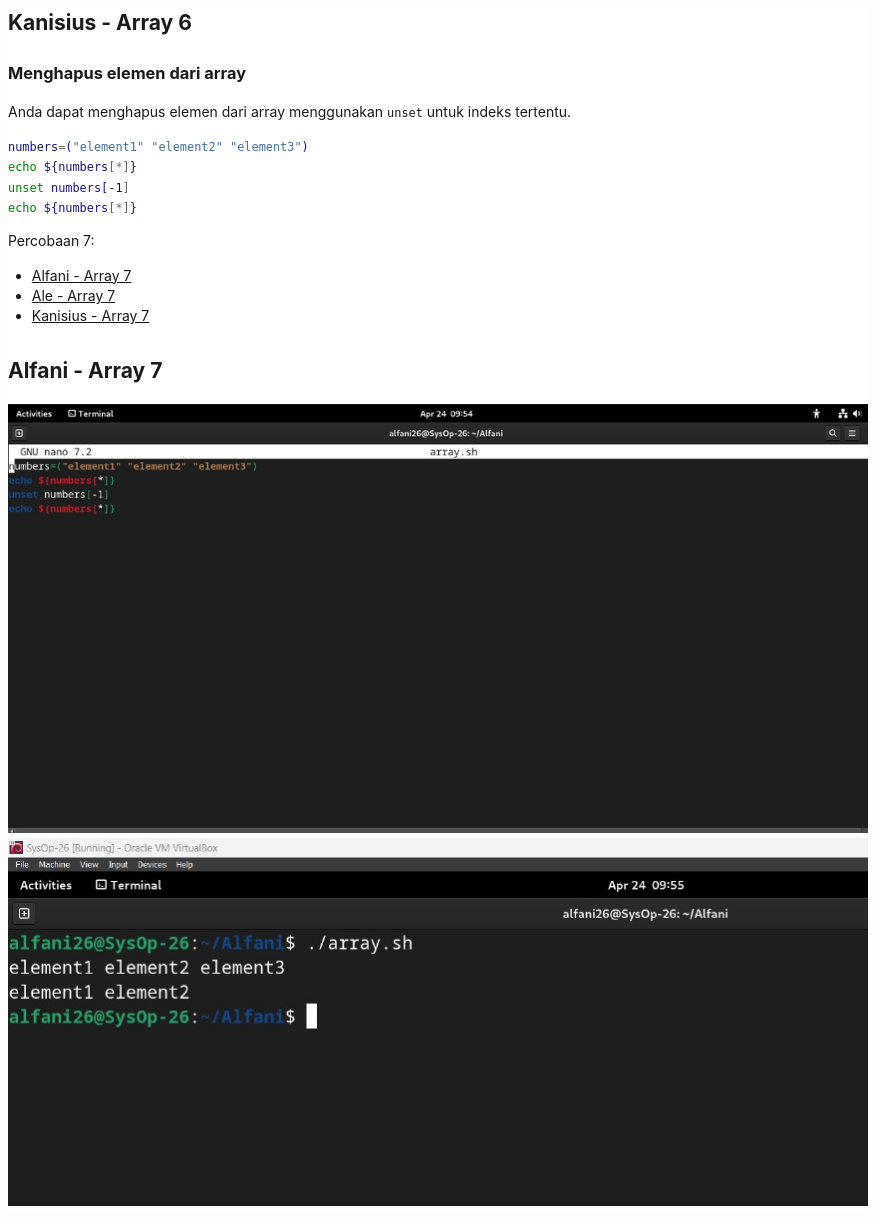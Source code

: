 ## Kanisius - Array 6

<h3>Menghapus elemen dari array</h3>

Anda dapat menghapus elemen dari array menggunakan ```unset``` untuk indeks tertentu. 

```bash
numbers=("element1" "element2" "element3")
echo ${numbers[*]}
unset numbers[-1]
echo ${numbers[*]}
```

Percobaan 7:
- [Alfani - Array 7](#Alfani---Array-7)
- [Ale - Array 7](#Ale---Array-7)
- [Kanisius - Array 7](#Kanisius---Array-7)

## Alfani - Array 7
![ss](assets/alfani/a7a.jpg)
![ss](assets/alfani/a7b.jpg)
